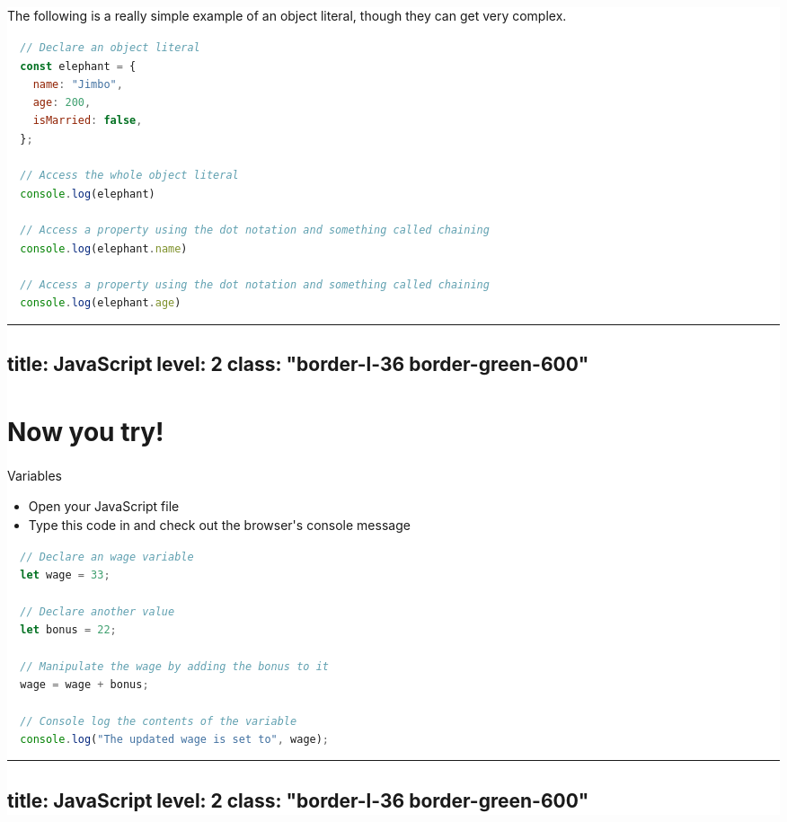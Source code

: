 The following is a really simple example of an object literal, though they can get very complex. 

```js
  // Declare an object literal
  const elephant = {
    name: "Jimbo",
    age: 200,
    isMarried: false,
  };

  // Access the whole object literal 
  console.log(elephant)

  // Access a property using the dot notation and something called chaining 
  console.log(elephant.name)

  // Access a property using the dot notation and something called chaining 
  console.log(elephant.age)

```


---
title: JavaScript
level: 2
class: "border-l-36 border-green-600"
---

# Now you try! 
Variables

* Open your JavaScript file
* Type this code in and check out the browser's console message

```js
  // Declare an wage variable 
  let wage = 33; 

  // Declare another value 
  let bonus = 22;

  // Manipulate the wage by adding the bonus to it 
  wage = wage + bonus; 

  // Console log the contents of the variable 
  console.log("The updated wage is set to", wage);

```


---
title: JavaScript
level: 2
class: "border-l-36 border-green-600"
---
